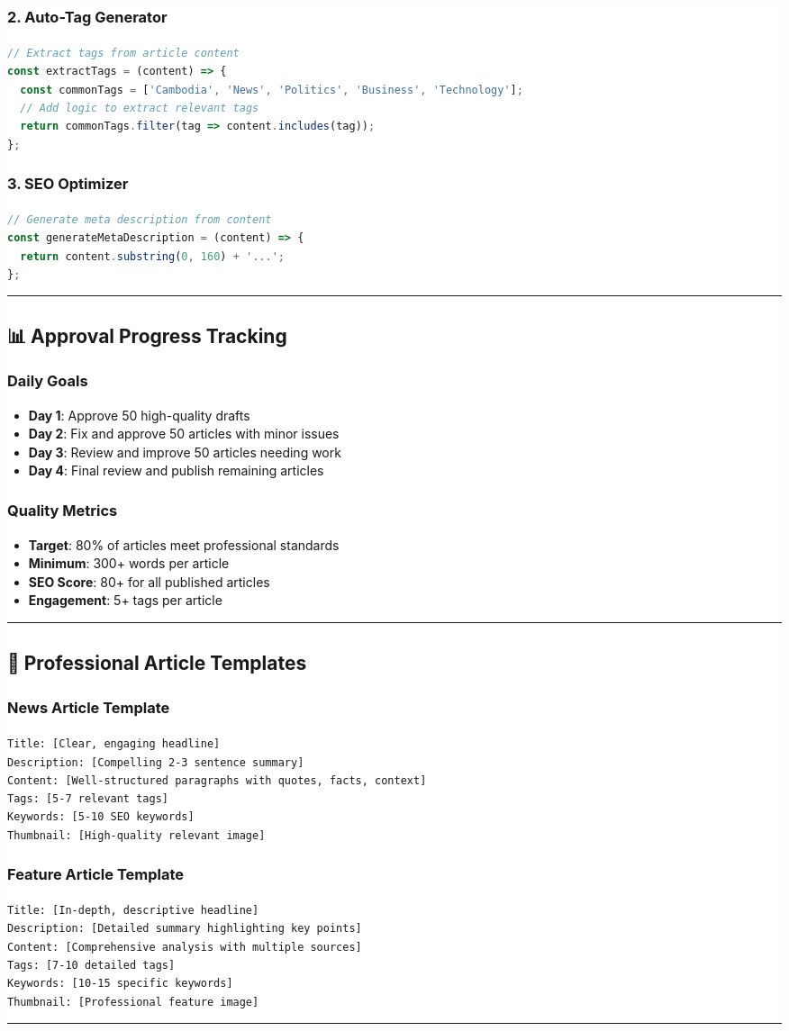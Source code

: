 ### **2. Auto-Tag Generator**
```javascript
// Extract tags from article content
const extractTags = (content) => {
  const commonTags = ['Cambodia', 'News', 'Politics', 'Business', 'Technology'];
  // Add logic to extract relevant tags
  return commonTags.filter(tag => content.includes(tag));
};
```

### **3. SEO Optimizer**
```javascript
// Generate meta description from content
const generateMetaDescription = (content) => {
  return content.substring(0, 160) + '...';
};
```

---

## 📊 **Approval Progress Tracking**

### **Daily Goals**
- **Day 1**: Approve 50 high-quality drafts
- **Day 2**: Fix and approve 50 articles with minor issues
- **Day 3**: Review and improve 50 articles needing work
- **Day 4**: Final review and publish remaining articles

### **Quality Metrics**
- **Target**: 80% of articles meet professional standards
- **Minimum**: 300+ words per article
- **SEO Score**: 80+ for all published articles
- **Engagement**: 5+ tags per article

---

## 🎨 **Professional Article Templates**

### **News Article Template**
```
Title: [Clear, engaging headline]
Description: [Compelling 2-3 sentence summary]
Content: [Well-structured paragraphs with quotes, facts, context]
Tags: [5-7 relevant tags]
Keywords: [5-10 SEO keywords]
Thumbnail: [High-quality relevant image]
```

### **Feature Article Template**
```
Title: [In-depth, descriptive headline]
Description: [Detailed summary highlighting key points]
Content: [Comprehensive analysis with multiple sources]
Tags: [7-10 detailed tags]
Keywords: [10-15 specific keywords]
Thumbnail: [Professional feature image]
```

---